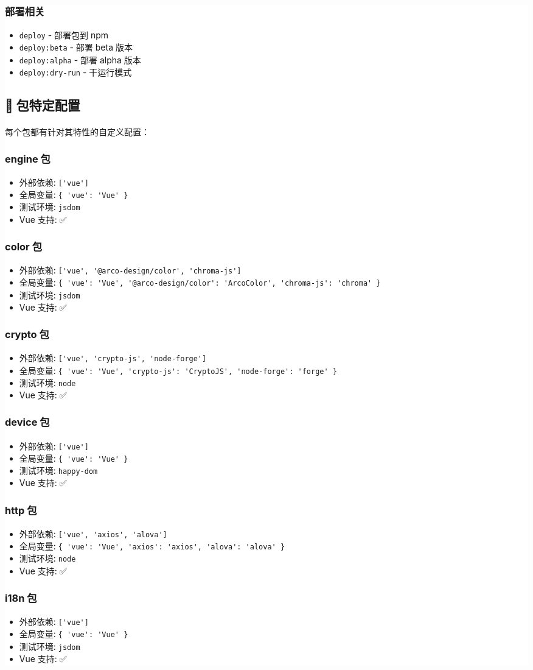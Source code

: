 ### 部署相关

- `deploy` - 部署包到 npm
- `deploy:beta` - 部署 beta 版本
- `deploy:alpha` - 部署 alpha 版本
- `deploy:dry-run` - 干运行模式

## 🔧 包特定配置

每个包都有针对其特性的自定义配置：

### engine 包

- 外部依赖: `['vue']`
- 全局变量: `{ 'vue': 'Vue' }`
- 测试环境: `jsdom`
- Vue 支持: ✅

### color 包

- 外部依赖: `['vue', '@arco-design/color', 'chroma-js']`
- 全局变量: `{ 'vue': 'Vue', '@arco-design/color': 'ArcoColor', 'chroma-js': 'chroma' }`
- 测试环境: `jsdom`
- Vue 支持: ✅

### crypto 包

- 外部依赖: `['vue', 'crypto-js', 'node-forge']`
- 全局变量: `{ 'vue': 'Vue', 'crypto-js': 'CryptoJS', 'node-forge': 'forge' }`
- 测试环境: `node`
- Vue 支持: ✅

### device 包

- 外部依赖: `['vue']`
- 全局变量: `{ 'vue': 'Vue' }`
- 测试环境: `happy-dom`
- Vue 支持: ✅

### http 包

- 外部依赖: `['vue', 'axios', 'alova']`
- 全局变量: `{ 'vue': 'Vue', 'axios': 'axios', 'alova': 'alova' }`
- 测试环境: `node`
- Vue 支持: ✅

### i18n 包

- 外部依赖: `['vue']`
- 全局变量: `{ 'vue': 'Vue' }`
- 测试环境: `jsdom`
- Vue 支持: ✅
